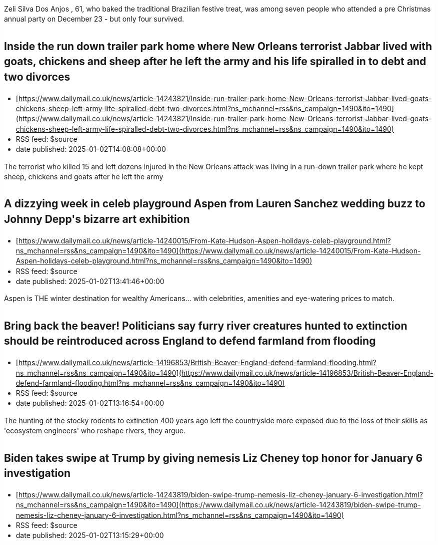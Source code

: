 Zeli Silva Dos Anjos , 61, who baked the traditional Brazilian festive treat, was among seven people who attended a pre Christmas annual party on December 23 - but only four survived.

## Inside the run down trailer park home where New Orleans terrorist Jabbar lived with goats, chickens and sheep after he left the army and his life spiralled in to debt and two divorces
 - [https://www.dailymail.co.uk/news/article-14243821/Inside-run-trailer-park-home-New-Orleans-terrorist-Jabbar-lived-goats-chickens-sheep-left-army-life-spiralled-debt-two-divorces.html?ns_mchannel=rss&ns_campaign=1490&ito=1490](https://www.dailymail.co.uk/news/article-14243821/Inside-run-trailer-park-home-New-Orleans-terrorist-Jabbar-lived-goats-chickens-sheep-left-army-life-spiralled-debt-two-divorces.html?ns_mchannel=rss&ns_campaign=1490&ito=1490)
 - RSS feed: $source
 - date published: 2025-01-02T14:08:08+00:00

The terrorist who killed 15 and left dozens injured in the New Orleans attack was living in a run-down trailer park where he kept sheep, chickens and goats after he left the army

## A dizzying week in celeb playground Aspen from Lauren Sanchez wedding buzz to Johnny Depp's bizarre art exhibition
 - [https://www.dailymail.co.uk/news/article-14240015/From-Kate-Hudson-Aspen-holidays-celeb-playground.html?ns_mchannel=rss&ns_campaign=1490&ito=1490](https://www.dailymail.co.uk/news/article-14240015/From-Kate-Hudson-Aspen-holidays-celeb-playground.html?ns_mchannel=rss&ns_campaign=1490&ito=1490)
 - RSS feed: $source
 - date published: 2025-01-02T13:41:46+00:00

Aspen is THE winter destination for wealthy Americans... with celebrities, amenities and eye-watering prices to match.

## Bring back the beaver! Politicians say furry river creatures hunted to extinction should be reintroduced across England to defend farmland from flooding
 - [https://www.dailymail.co.uk/news/article-14196853/British-Beaver-England-defend-farmland-flooding.html?ns_mchannel=rss&ns_campaign=1490&ito=1490](https://www.dailymail.co.uk/news/article-14196853/British-Beaver-England-defend-farmland-flooding.html?ns_mchannel=rss&ns_campaign=1490&ito=1490)
 - RSS feed: $source
 - date published: 2025-01-02T13:16:54+00:00

The hunting of the stocky rodents to extinction 400 years ago left the countryside more exposed due to the loss of their skills as 'ecosystem engineers' who reshape rivers, they argue.

## Biden takes swipe at Trump by giving nemesis Liz Cheney top honor for January 6 investigation
 - [https://www.dailymail.co.uk/news/article-14243819/biden-swipe-trump-nemesis-liz-cheney-january-6-investigation.html?ns_mchannel=rss&ns_campaign=1490&ito=1490](https://www.dailymail.co.uk/news/article-14243819/biden-swipe-trump-nemesis-liz-cheney-january-6-investigation.html?ns_mchannel=rss&ns_campaign=1490&ito=1490)
 - RSS feed: $source
 - date published: 2025-01-02T13:15:29+00:00
